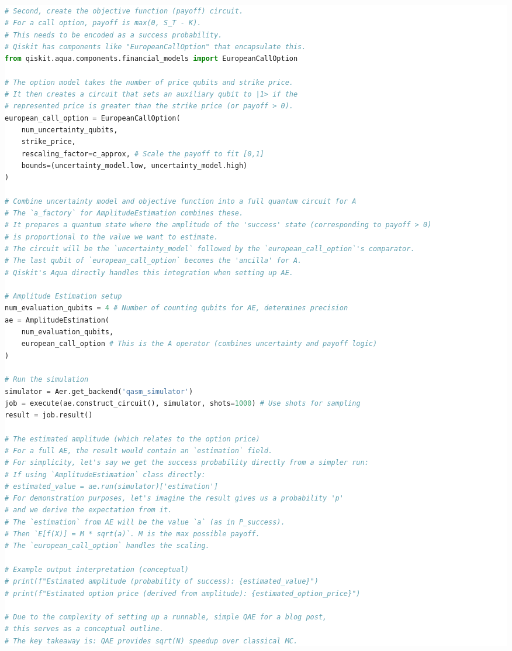 ```python
# Second, create the objective function (payoff) circuit.
# For a call option, payoff is max(0, S_T - K).
# This needs to be encoded as a success probability.
# Qiskit has components like "EuropeanCallOption" that encapsulate this.
from qiskit.aqua.components.financial_models import EuropeanCallOption

# The option model takes the number of price qubits and strike price.
# It then creates a circuit that sets an auxiliary qubit to |1> if the
# represented price is greater than the strike price (or payoff > 0).
european_call_option = EuropeanCallOption(
    num_uncertainty_qubits,
    strike_price,
    rescaling_factor=c_approx, # Scale the payoff to fit [0,1]
    bounds=(uncertainty_model.low, uncertainty_model.high)
)

# Combine uncertainty model and objective function into a full quantum circuit for A
# The `a_factory` for AmplitudeEstimation combines these.
# It prepares a quantum state where the amplitude of the 'success' state (corresponding to payoff > 0)
# is proportional to the value we want to estimate.
# The circuit will be the `uncertainty_model` followed by the `european_call_option`'s comparator.
# The last qubit of `european_call_option` becomes the 'ancilla' for A.
# Qiskit's Aqua directly handles this integration when setting up AE.

# Amplitude Estimation setup
num_evaluation_qubits = 4 # Number of counting qubits for AE, determines precision
ae = AmplitudeEstimation(
    num_evaluation_qubits,
    european_call_option # This is the A operator (combines uncertainty and payoff logic)
)

# Run the simulation
simulator = Aer.get_backend('qasm_simulator')
job = execute(ae.construct_circuit(), simulator, shots=1000) # Use shots for sampling
result = job.result()

# The estimated amplitude (which relates to the option price)
# For a full AE, the result would contain an `estimation` field.
# For simplicity, let's say we get the success probability directly from a simpler run:
# If using `AmplitudeEstimation` class directly:
# estimated_value = ae.run(simulator)['estimation']
# For demonstration purposes, let's imagine the result gives us a probability 'p'
# and we derive the expectation from it.
# The `estimation` from AE will be the value `a` (as in P_success).
# Then `E[f(X)] = M * sqrt(a)`. M is the max possible payoff.
# The `european_call_option` handles the scaling.

# Example output interpretation (conceptual)
# print(f"Estimated amplitude (probability of success): {estimated_value}")
# print(f"Estimated option price (derived from amplitude): {estimated_option_price}")

# Due to the complexity of setting up a runnable, simple QAE for a blog post,
# this serves as a conceptual outline.
# The key takeaway is: QAE provides sqrt(N) speedup over classical MC.
```
